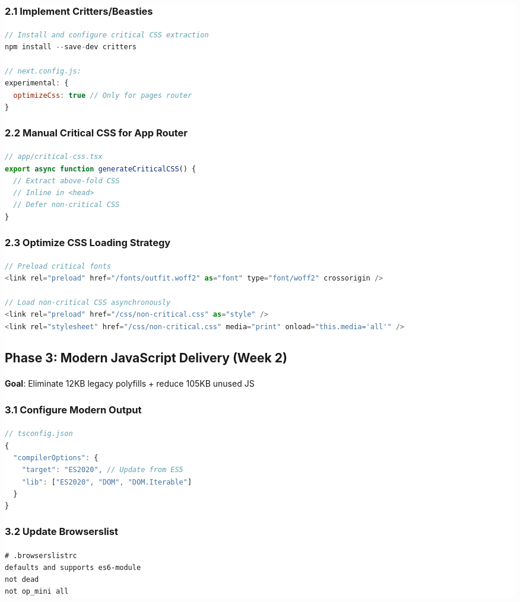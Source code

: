 ### 2.1 Implement Critters/Beasties
```javascript
// Install and configure critical CSS extraction
npm install --save-dev critters

// next.config.js:
experimental: {
  optimizeCss: true // Only for pages router
}
```

### 2.2 Manual Critical CSS for App Router
```javascript
// app/critical-css.tsx
export async function generateCriticalCSS() {
  // Extract above-fold CSS
  // Inline in <head>
  // Defer non-critical CSS
}
```

### 2.3 Optimize CSS Loading Strategy
```javascript
// Preload critical fonts
<link rel="preload" href="/fonts/outfit.woff2" as="font" type="font/woff2" crossorigin />

// Load non-critical CSS asynchronously
<link rel="preload" href="/css/non-critical.css" as="style" />
<link rel="stylesheet" href="/css/non-critical.css" media="print" onload="this.media='all'" />
```

## Phase 3: Modern JavaScript Delivery (Week 2)
**Goal**: Eliminate 12KB legacy polyfills + reduce 105KB unused JS

### 3.1 Configure Modern Output
```javascript
// tsconfig.json
{
  "compilerOptions": {
    "target": "ES2020", // Update from ES5
    "lib": ["ES2020", "DOM", "DOM.Iterable"]
  }
}
```

### 3.2 Update Browserslist
```
# .browserslistrc
defaults and supports es6-module
not dead
not op_mini all
```

